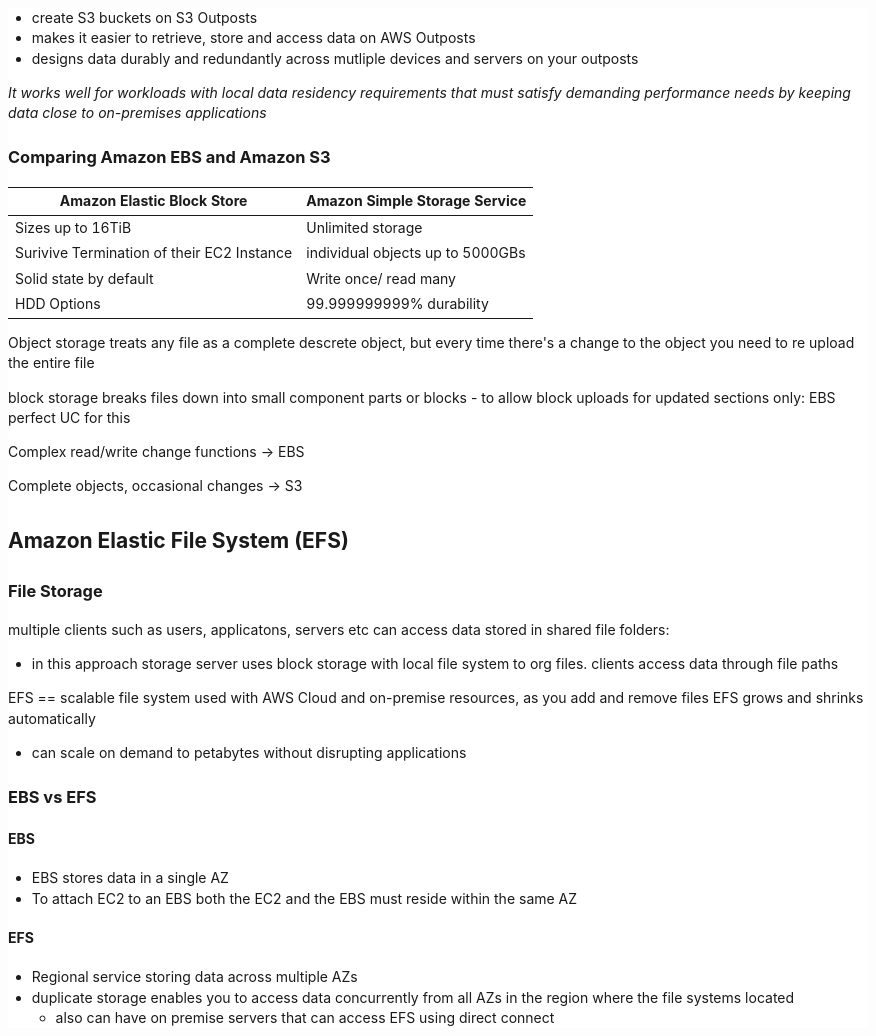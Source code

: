 - create S3 buckets on S3 Outposts
- makes it easier to retrieve, store and access data on AWS Outposts
- designs data durably and redundantly across mutliple devices and servers on your outposts

_It works well for workloads with local data residency requirements that must satisfy demanding performance needs by keeping data close to on-premises applications_

### Comparing Amazon EBS and Amazon S3

|Amazon Elastic Block Store | Amazon Simple Storage Service          |
|--------------------   |-----------|
|Sizes up to 16TiB      | Unlimited storage          |
| Surivive Termination of their EC2 Instance | individual objects up to 5000GBs          |
| Solid state by default| Write once/ read many          |
|HDD Options            | 99.999999999% durability |

Object storage treats any file as a complete descrete object, but every time there's a change to the object you need to re upload the entire file 

block storage breaks files down into small component parts or blocks - to allow block uploads for updated sections only: EBS perfect UC for this

Complex read/write change functions -> EBS

Complete objects, occasional changes -> S3

## Amazon Elastic File System (EFS)

### File Storage

multiple clients such as users, applicatons, servers etc can access data stored in shared file folders:

- in this approach storage server uses block storage with local file system to org files. clients access data through file paths 

EFS == scalable file system used with AWS Cloud and on-premise resources, as you add and remove files EFS grows and shrinks automatically

- can scale on demand to petabytes without disrupting applications

### EBS vs EFS

#### EBS 

- EBS stores data in a single AZ
- To attach EC2 to an EBS both the EC2 and the EBS must reside within the same AZ 

#### EFS

- Regional service storing data across multiple AZs 
- duplicate storage enables you to access data concurrently from all AZs in the region where the file systems located 
    - also can have on premise servers that can access EFS using direct connect
